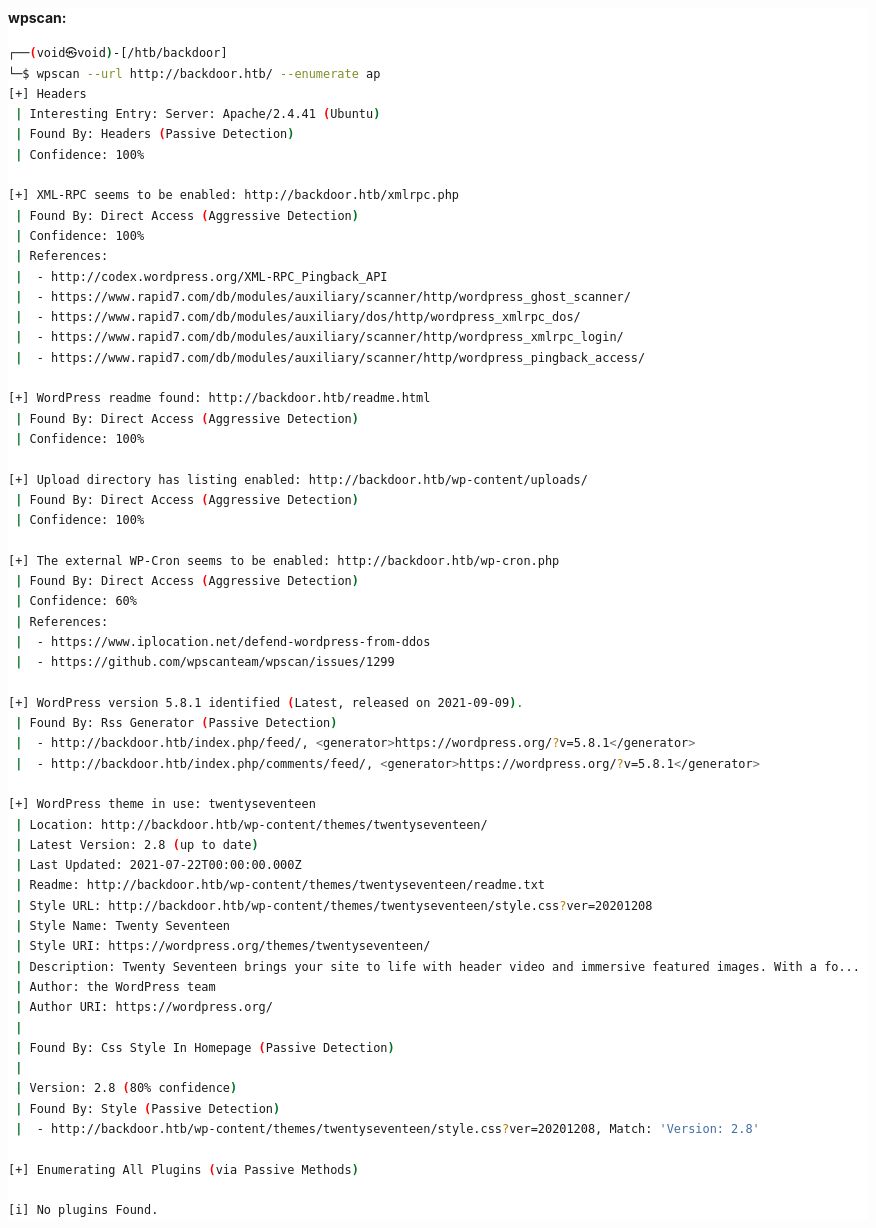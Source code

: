 **wpscan:**
```bash
┌──(void㉿void)-[/htb/backdoor]
└─$ wpscan --url http://backdoor.htb/ --enumerate ap
[+] Headers
 | Interesting Entry: Server: Apache/2.4.41 (Ubuntu)
 | Found By: Headers (Passive Detection)
 | Confidence: 100%

[+] XML-RPC seems to be enabled: http://backdoor.htb/xmlrpc.php
 | Found By: Direct Access (Aggressive Detection)
 | Confidence: 100%
 | References:
 |  - http://codex.wordpress.org/XML-RPC_Pingback_API
 |  - https://www.rapid7.com/db/modules/auxiliary/scanner/http/wordpress_ghost_scanner/
 |  - https://www.rapid7.com/db/modules/auxiliary/dos/http/wordpress_xmlrpc_dos/
 |  - https://www.rapid7.com/db/modules/auxiliary/scanner/http/wordpress_xmlrpc_login/
 |  - https://www.rapid7.com/db/modules/auxiliary/scanner/http/wordpress_pingback_access/

[+] WordPress readme found: http://backdoor.htb/readme.html
 | Found By: Direct Access (Aggressive Detection)
 | Confidence: 100%

[+] Upload directory has listing enabled: http://backdoor.htb/wp-content/uploads/
 | Found By: Direct Access (Aggressive Detection)
 | Confidence: 100%

[+] The external WP-Cron seems to be enabled: http://backdoor.htb/wp-cron.php
 | Found By: Direct Access (Aggressive Detection)
 | Confidence: 60%
 | References:
 |  - https://www.iplocation.net/defend-wordpress-from-ddos
 |  - https://github.com/wpscanteam/wpscan/issues/1299

[+] WordPress version 5.8.1 identified (Latest, released on 2021-09-09).
 | Found By: Rss Generator (Passive Detection)
 |  - http://backdoor.htb/index.php/feed/, <generator>https://wordpress.org/?v=5.8.1</generator>
 |  - http://backdoor.htb/index.php/comments/feed/, <generator>https://wordpress.org/?v=5.8.1</generator>

[+] WordPress theme in use: twentyseventeen
 | Location: http://backdoor.htb/wp-content/themes/twentyseventeen/
 | Latest Version: 2.8 (up to date)
 | Last Updated: 2021-07-22T00:00:00.000Z
 | Readme: http://backdoor.htb/wp-content/themes/twentyseventeen/readme.txt
 | Style URL: http://backdoor.htb/wp-content/themes/twentyseventeen/style.css?ver=20201208
 | Style Name: Twenty Seventeen
 | Style URI: https://wordpress.org/themes/twentyseventeen/
 | Description: Twenty Seventeen brings your site to life with header video and immersive featured images. With a fo...
 | Author: the WordPress team
 | Author URI: https://wordpress.org/
 |
 | Found By: Css Style In Homepage (Passive Detection)
 |
 | Version: 2.8 (80% confidence)
 | Found By: Style (Passive Detection)
 |  - http://backdoor.htb/wp-content/themes/twentyseventeen/style.css?ver=20201208, Match: 'Version: 2.8'

[+] Enumerating All Plugins (via Passive Methods)

[i] No plugins Found.
```